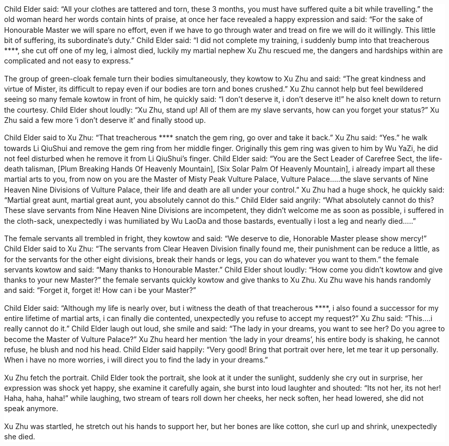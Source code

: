 Child Elder said: “All your clothes are tattered and torn, these 3 months, you must have suffered quite a bit while travelling.” the old woman heard her words contain hints of praise, at once her face revealed a happy expression and said: “For the sake of Honourable Master we will spare no effort, even if we have to go through water and tread on fire we will do it willingly. This little bit of suffering, its subordinate’s duty.” Child Elder said: “I did not complete my training, i suddenly bump into that treacherous ****, she cut off one of my leg, i almost died, luckily my martial nephew Xu Zhu rescued me, the dangers and hardships within are complicated and not easy to express.”

The group of green-cloak female turn their bodies simultaneously, they kowtow to Xu Zhu and said: “The great kindness and virtue of Mister, its difficult to repay even if our bodies are torn and bones crushed.” Xu Zhu cannot help but feel bewildered seeing so many female kowtow in front of him, he quickly said: “I don’t deserve it, i don’t deserve it!” he also knelt down to return the courtesy. Child Elder shout loudly: “Xu Zhu, stand up! All of them are my slave servants, how can you forget your status?” Xu Zhu said a few more ‘i don’t deserve it’ and finally stood up.

Child Elder said to Xu Zhu: “That treacherous **** snatch the gem ring, go over and take it back.” Xu Zhu said: “Yes.” he walk towards Li QiuShui and remove the gem ring from her middle finger. Originally this gem ring was given to him by Wu YaZi, he did not feel disturbed when he remove it from Li QiuShui’s finger. Child Elder said: “You are the Sect Leader of Carefree Sect, the life-death talisman, [Plum Breaking Hands Of Heavenly Mountain], [Six Solar Palm Of Heavenly Mountain], i already impart all these martial arts to you, from now on you are the Master of Misty Peak Vulture Palace, Vulture Palace…..the slave servants of Nine Heaven Nine Divisions of Vulture Palace, their life and death are all under your control.” Xu Zhu had a huge shock, he quickly said: “Martial great aunt, martial great aunt, you absolutely cannot do this.” Child Elder said angrily: “What absolutely cannot do this? These slave servants from Nine Heaven Nine Divisions are incompetent, they didn’t welcome me as soon as possible, i suffered in the cloth-sack, unexpectedly i was humiliated by Wu LaoDa and those bastards, eventually i lost a leg and nearly died…..”

The female servants all trembled in fright, they kowtow and said: “We deserve to die, Honorable Master please show mercy!” Child Elder said to Xu Zhu: “The servants from Clear Heaven Division finally found me, their punishment can be reduce a little, as for the servants for the other eight divisions, break their hands or legs, you can do whatever you want to them.” the female servants kowtow and said: “Many thanks to Honourable Master.” Child Elder shout loudly: “How come you didn’t kowtow and give thanks to your new Master?” the female servants quickly kowtow and give thanks to Xu Zhu. Xu Zhu wave his hands randomly and said: “Forget it, forget it! How can i be your Master?”

Child Elder said: “Although my life is nearly over, but i witness the death of that treacherous ****, i also found a successor for my entire lifetime of martial arts, i can finally die contented, unexpectedly you refuse to accept my request?” Xu Zhu said: “This….i really cannot do it.” Child Elder laugh out loud, she smile and said: “The lady in your dreams, you want to see her? Do you agree to become the Master of Vulture Palace?” Xu Zhu heard her mention ‘the lady in your dreams’, his entire body is shaking, he cannot refuse, he blush and nod his head. Child Elder said happily: “Very good! Bring that portrait over here, let me tear it up personally. When i have no more worries, i will direct you to find the lady in your dreams.”

Xu Zhu fetch the portrait. Child Elder took the portrait, she look at it under the sunlight, suddenly she cry out in surprise, her expression was shock yet happy, she examine it carefully again, she burst into loud laughter and shouted: “Its not her, its not her! Haha, haha, haha!” while laughing, two stream of tears roll down her cheeks, her neck soften, her head lowered, she did not speak anymore.

Xu Zhu was startled, he stretch out his hands to support her, but her bones are like cotton, she curl up and shrink, unexpectedly she died.
